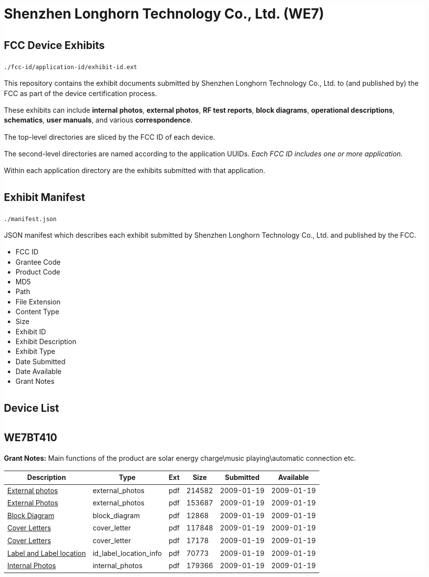 # Shenzhen Longhorn Technology Co., Ltd. (WE7)
## FCC Device Exhibits

```
./fcc-id/application-id/exhibit-id.ext
```

This repository contains the exhibit documents submitted by Shenzhen Longhorn Technology Co., Ltd. to (and published by) the FCC as part of the device certification process.

These exhibits can include **internal photos**, **external photos**, **RF test reports**, **block diagrams**, **operational descriptions**, **schematics**, **user manuals**, and various **correspondence**.

The top-level directories are sliced by the FCC ID of each device.

The second-level directories are named according to the application UUIDs. *Each FCC ID includes one or more application.*

Within each application directory are the exhibits submitted with that application. 

## Exhibit Manifest

```
./manifest.json
```

JSON manifest which describes each exhibit submitted by Shenzhen Longhorn Technology Co., Ltd. and published by the FCC.

- FCC ID
- Grantee Code
- Product Code
- MD5
- Path
- File Extension
- Content Type
- Size
- Exhibit ID
- Exhibit Description
- Exhibit Type
- Date Submitted
- Date Available
- Grant Notes

## Device List
## WE7BT410
**Grant Notes:** Main functions of the product are solar energy charge\music playing\automatic connection etc.

| Description | Type | Ext | Size | Submitted | Available |
| ----------- | ---- | --- | ---- | --------- | --------- |
| [External photos](WE7BT410/6463fe12fcb057575ffa665a24e6ac29/1058194.pdf) | external_photos | pdf | 214582 | 2009-01-19 | 2009-01-19 |
| [External Photos](WE7BT410/6463fe12fcb057575ffa665a24e6ac29/1058193.pdf) | external_photos | pdf | 153687 | 2009-01-19 | 2009-01-19 |
| [Block Diagram](WE7BT410/6463fe12fcb057575ffa665a24e6ac29/1058190.pdf) | block_diagram | pdf | 12868 | 2009-01-19 | 2009-01-19 |
| [Cover Letters](WE7BT410/6463fe12fcb057575ffa665a24e6ac29/1058191.pdf) | cover_letter | pdf | 117848 | 2009-01-19 | 2009-01-19 |
| [Cover Letters](WE7BT410/6463fe12fcb057575ffa665a24e6ac29/1058192.pdf) | cover_letter | pdf | 17178 | 2009-01-19 | 2009-01-19 |
| [Label and Label location](WE7BT410/6463fe12fcb057575ffa665a24e6ac29/1058195.pdf) | id_label_location_info | pdf | 70773 | 2009-01-19 | 2009-01-19 |
| [Internal Photos](WE7BT410/6463fe12fcb057575ffa665a24e6ac29/1058196.pdf) | internal_photos | pdf | 179366 | 2009-01-19 | 2009-01-19 |